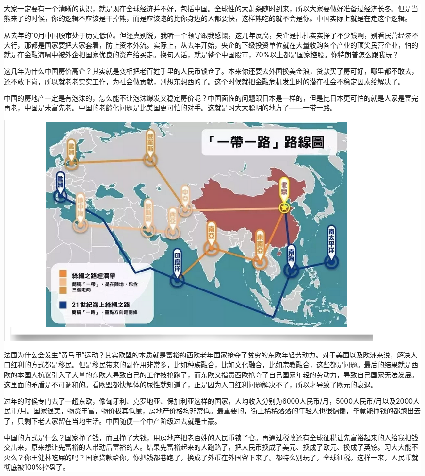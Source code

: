  

大家一定要有一个清晰的认识，就是现在全球经济并不好，包括中国。全球性的大萧条随时到来，所以大家要做好准备过经济长冬。但是当熊来了的时候，你的逻辑不应该是干掉熊，而是应该跑的比你身边的人都要快，这样熊吃的就不会是你。中国实际上就是在走这个逻辑。



从去年的10月中国股市处于历史低位。但还真别说，我听一个领导跟我感慨，这几年反腐，央企是扎扎实实挣了不少钱啊，别看民营经济不大行，那都是国家要把大家套着，防止资本外流。实际上，从去年开始，央企的下级投资单位就在大量收购各个产业的顶尖民营企业，怕的就是在金融海啸中被外企把国家优良的资产给买走。换句人话，就是整个中国股市，70%以上都是国家控股。你特朗普怎么跟我玩？

 

这几年为什么中国房价高企？其实就是变相把老百姓手里的人民币锁仓了。本来你还要去外国换美金浪，贷款买了房可好，哪里都不敢去，还不敢下岗，所以就老老实实工作，为社会做贡献，别想东想西的了。这个时候就把金融危机发生时的潜在社会不稳定因素给解决了。

 

中国的房地产一定是有泡沫的，怎么能不让泡沫爆发又稳定房价呢？中国面临的问题跟日本是一样的，但是比日本更可怕的就是人家是富完再老，中国是未富先老。中国的老龄化问题是比美国更可怕的对手。这就是习大大聪明的地方了——一带一路。

![](https://github.com/IgarashiTakashi/Shengwenbing/raw/master/KaiPic/19030707.png)

法国为什么会发生“黄马甲”运动？其实欧盟的本质就是富裕的西欧老年国家抢夺了贫穷的东欧年轻劳动力。对于美国以及欧洲来说，解决人口红利的方式都是移民。但是移民带来的副作用非常多，比如种族融合，比如文化融合，比如宗教融合，这些都是问题。最后的结果就是西欧的本国人抗议引入了大量的东欧人导致自己的工作被抢跑了，而东欧又指责西欧抢夺了自己国家年轻的劳动力，导致自己国家无法发展。这里面的矛盾是不可调和的。看欧盟都快解体的尿性就知道了，正是因为人口红利问题解决不了，所以才导致了欧元的衰退。



过年的时候专门去了一趟东欧，像匈牙利、克罗地亚、保加利亚这样的国家，人均收入分别为6000人民币/月，5000人民币/月以及2000人民币/月。国家很美，物资丰富，物价极其低廉，房地产价格均非常低。最重要的，街上稀稀落落的年轻人也很慵懒，毕竟能挣钱的都跑出去了，只剩下老人家留在当地生活。中国随便一个中产阶级过去就是土豪。

 

中国的方式是什么？国家挣了钱，而且挣了大钱，用房地产把老百姓的人民币锁了仓。再通过税改还有全球征税让先富裕起来的人给我把钱交出来，原来想让先富裕的人带动后富裕的人。结果先富裕起来的人跑路了，把人民币换成了美元、换成了欧元、换成了英镑。习大大能不火么？你王健林吃屎的吗？国家贷款给你，你把钱都卷跑了，换成了外币在外国留下来了。都特么别玩了，全球征税。这样一来，人民币就彻底被100%控盘了。

 